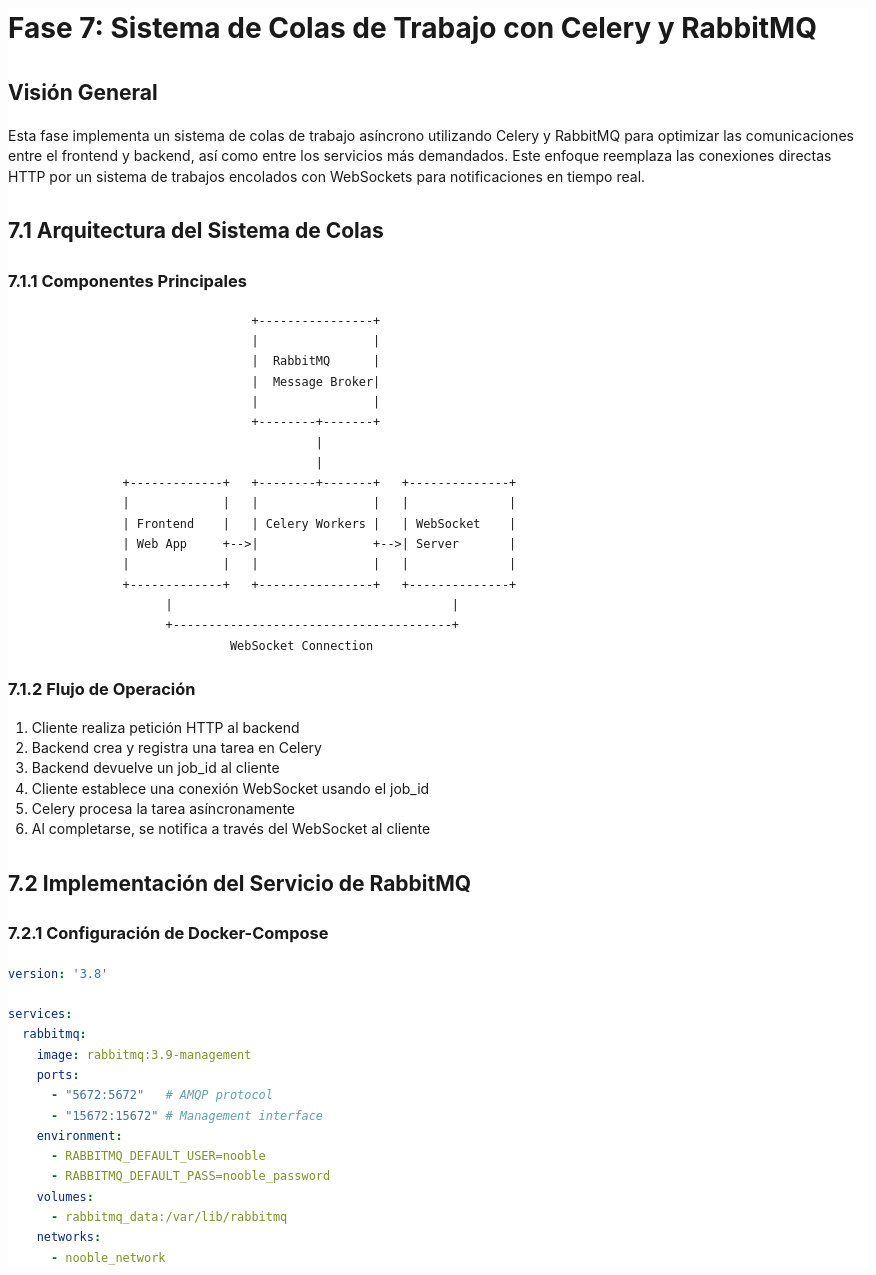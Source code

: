 # Fase 7: Sistema de Colas de Trabajo con Celery y RabbitMQ

## Visión General

Esta fase implementa un sistema de colas de trabajo asíncrono utilizando Celery y RabbitMQ para optimizar las comunicaciones entre el frontend y backend, así como entre los servicios más demandados. Este enfoque reemplaza las conexiones directas HTTP por un sistema de trabajos encolados con WebSockets para notificaciones en tiempo real.

## 7.1 Arquitectura del Sistema de Colas

### 7.1.1 Componentes Principales

```
                                  +----------------+
                                  |                |
                                  |  RabbitMQ      |
                                  |  Message Broker|
                                  |                |
                                  +--------+-------+
                                           |
                                           |
                +-------------+   +--------+-------+   +--------------+
                |             |   |                |   |              |
                | Frontend    |   | Celery Workers |   | WebSocket    |
                | Web App     +-->|                +-->| Server       |
                |             |   |                |   |              |
                +-------------+   +----------------+   +--------------+
                      |                                       |
                      +---------------------------------------+
                               WebSocket Connection
```

### 7.1.2 Flujo de Operación

1. Cliente realiza petición HTTP al backend
2. Backend crea y registra una tarea en Celery
3. Backend devuelve un job_id al cliente
4. Cliente establece una conexión WebSocket usando el job_id
5. Celery procesa la tarea asíncronamente
6. Al completarse, se notifica a través del WebSocket al cliente

## 7.2 Implementación del Servicio de RabbitMQ

### 7.2.1 Configuración de Docker-Compose

```yaml
version: '3.8'

services:
  rabbitmq:
    image: rabbitmq:3.9-management
    ports:
      - "5672:5672"   # AMQP protocol
      - "15672:15672" # Management interface
    environment:
      - RABBITMQ_DEFAULT_USER=nooble
      - RABBITMQ_DEFAULT_PASS=nooble_password
    volumes:
      - rabbitmq_data:/var/lib/rabbitmq
    networks:
      - nooble_network
```